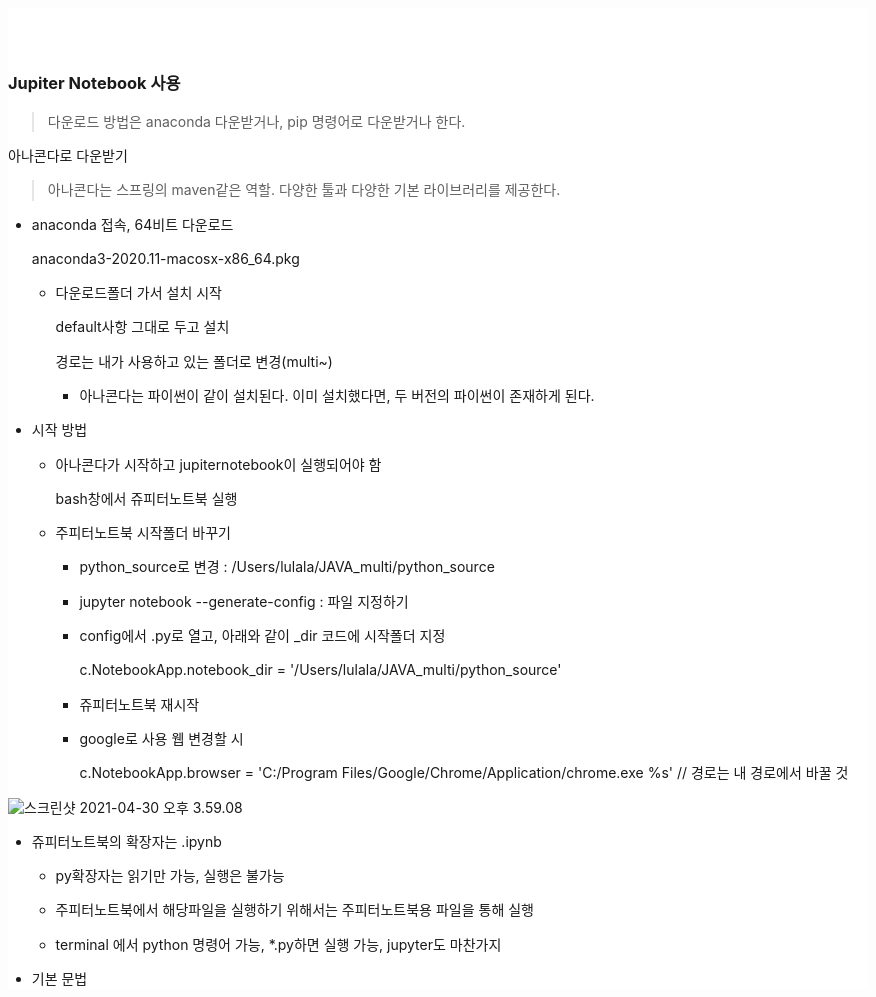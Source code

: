 

<br><br>

### Jupiter Notebook 사용

> 다운로드 방법은 anaconda 다운받거나, pip 명령어로 다운받거나 한다. 



아나콘다로 다운받기

> 아나콘다는 스프링의 maven같은 역할. 다양한 툴과 다양한 기본 라이브러리를 제공한다. 

* anaconda 접속, 64비트 다운로드 

  anaconda3-2020.11-macosx-x86_64.pkg

  * 다운로드폴더 가서 설치 시작

    default사항 그대로 두고 설치 

    경로는 내가 사용하고 있는 폴더로 변경(multi~)

    * 아나콘다는 파이썬이 같이 설치된다. 이미 설치했다면, 두 버전의 파이썬이 존재하게 된다.

    

* 시작 방법 

  * 아나콘다가 시작하고 jupiternotebook이 실행되어야 함

    bash창에서 쥬피터노트북 실행 

  * 주피터노트북 시작폴더 바꾸기

    * python_source로 변경 : /Users/lulala/JAVA_multi/python_source

    * jupyter notebook --generate-config : 파일 지정하기  

    * config에서 .py로 열고, 아래와 같이 _dir 코드에 시작폴더 지정

      c.NotebookApp.notebook_dir = '/Users/lulala/JAVA_multi/python_source' 

    * 쥬피터노트북 재시작

    * google로 사용 웹 변경할 시 

      c.NotebookApp.browser = 'C:/Program Files/Google/Chrome/Application/chrome.exe %s' // 경로는 내 경로에서 바꿀 것 

![스크린샷 2021-04-30 오후 3.59.08](%E1%84%89%E1%85%B3%E1%84%8F%E1%85%B3%E1%84%85%E1%85%B5%E1%86%AB%E1%84%89%E1%85%A3%E1%86%BA%202021-04-30%20%E1%84%8B%E1%85%A9%E1%84%92%E1%85%AE%203.59.08.png)





* 쥬피터노트북의 확장자는 .ipynb

  * py확장자는 읽기만 가능, 실행은 불가능
  * 주피터노트북에서 해당파일을 실행하기 위해서는 주피터노트북용 파일을 통해 실행 

  * terminal 에서 python 명령어 가능, *.py하면 실행 가능, jupyter도 마찬가지 

* 기본 문법
